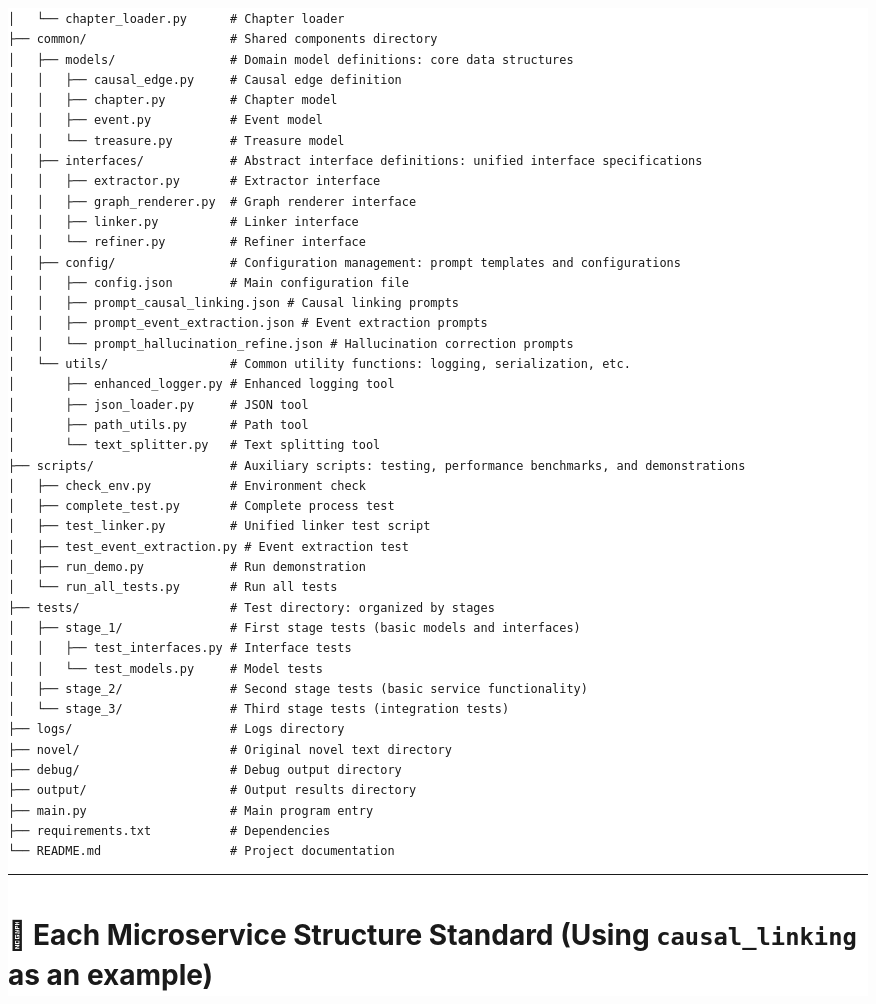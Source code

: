 ```
│   └── chapter_loader.py      # Chapter loader
├── common/                    # Shared components directory
│   ├── models/                # Domain model definitions: core data structures
│   │   ├── causal_edge.py     # Causal edge definition
│   │   ├── chapter.py         # Chapter model
│   │   ├── event.py           # Event model
│   │   └── treasure.py        # Treasure model
│   ├── interfaces/            # Abstract interface definitions: unified interface specifications
│   │   ├── extractor.py       # Extractor interface
│   │   ├── graph_renderer.py  # Graph renderer interface
│   │   ├── linker.py          # Linker interface
│   │   └── refiner.py         # Refiner interface
│   ├── config/                # Configuration management: prompt templates and configurations
│   │   ├── config.json        # Main configuration file
│   │   ├── prompt_causal_linking.json # Causal linking prompts
│   │   ├── prompt_event_extraction.json # Event extraction prompts
│   │   └── prompt_hallucination_refine.json # Hallucination correction prompts
│   └── utils/                 # Common utility functions: logging, serialization, etc.
│       ├── enhanced_logger.py # Enhanced logging tool
│       ├── json_loader.py     # JSON tool
│       ├── path_utils.py      # Path tool
│       └── text_splitter.py   # Text splitting tool
├── scripts/                   # Auxiliary scripts: testing, performance benchmarks, and demonstrations
│   ├── check_env.py           # Environment check
│   ├── complete_test.py       # Complete process test
│   ├── test_linker.py         # Unified linker test script
│   ├── test_event_extraction.py # Event extraction test
│   ├── run_demo.py            # Run demonstration
│   └── run_all_tests.py       # Run all tests
├── tests/                     # Test directory: organized by stages
│   ├── stage_1/               # First stage tests (basic models and interfaces)
│   │   ├── test_interfaces.py # Interface tests
│   │   └── test_models.py     # Model tests
│   ├── stage_2/               # Second stage tests (basic service functionality)
│   └── stage_3/               # Third stage tests (integration tests)
├── logs/                      # Logs directory
├── novel/                     # Original novel text directory
├── debug/                     # Debug output directory
├── output/                    # Output results directory
├── main.py                    # Main program entry
├── requirements.txt           # Dependencies
└── README.md                  # Project documentation
```

---

# 🧩 Each Microservice Structure Standard (Using `causal_linking` as an example)
